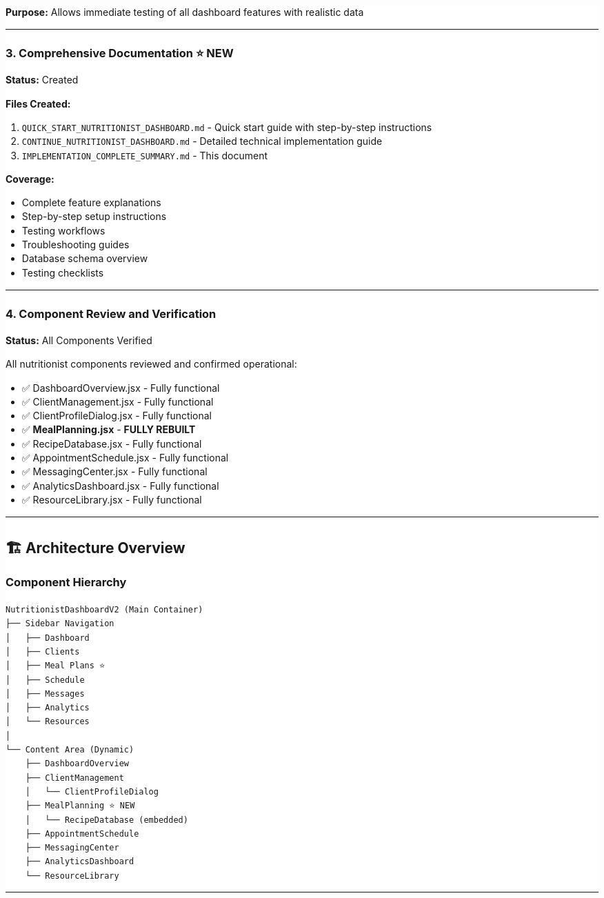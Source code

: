 **Purpose:** Allows immediate testing of all dashboard features with realistic data

---

### 3. **Comprehensive Documentation** ⭐ NEW
**Status:** Created

**Files Created:**
1. `QUICK_START_NUTRITIONIST_DASHBOARD.md` - Quick start guide with step-by-step instructions
2. `CONTINUE_NUTRITIONIST_DASHBOARD.md` - Detailed technical implementation guide
3. `IMPLEMENTATION_COMPLETE_SUMMARY.md` - This document

**Coverage:**
- Complete feature explanations
- Step-by-step setup instructions
- Testing workflows
- Troubleshooting guides
- Database schema overview
- Testing checklists

---

### 4. **Component Review and Verification**
**Status:** All Components Verified

All nutritionist components reviewed and confirmed operational:
- ✅ DashboardOverview.jsx - Fully functional
- ✅ ClientManagement.jsx - Fully functional
- ✅ ClientProfileDialog.jsx - Fully functional
- ✅ **MealPlanning.jsx** - **FULLY REBUILT**
- ✅ RecipeDatabase.jsx - Fully functional
- ✅ AppointmentSchedule.jsx - Fully functional
- ✅ MessagingCenter.jsx - Fully functional
- ✅ AnalyticsDashboard.jsx - Fully functional
- ✅ ResourceLibrary.jsx - Fully functional

---

## 🏗️ Architecture Overview

### Component Hierarchy

```
NutritionistDashboardV2 (Main Container)
├── Sidebar Navigation
│   ├── Dashboard
│   ├── Clients
│   ├── Meal Plans ⭐
│   ├── Schedule
│   ├── Messages
│   ├── Analytics
│   └── Resources
│
└── Content Area (Dynamic)
    ├── DashboardOverview
    ├── ClientManagement
    │   └── ClientProfileDialog
    ├── MealPlanning ⭐ NEW
    │   └── RecipeDatabase (embedded)
    ├── AppointmentSchedule
    ├── MessagingCenter
    ├── AnalyticsDashboard
    └── ResourceLibrary
```

---